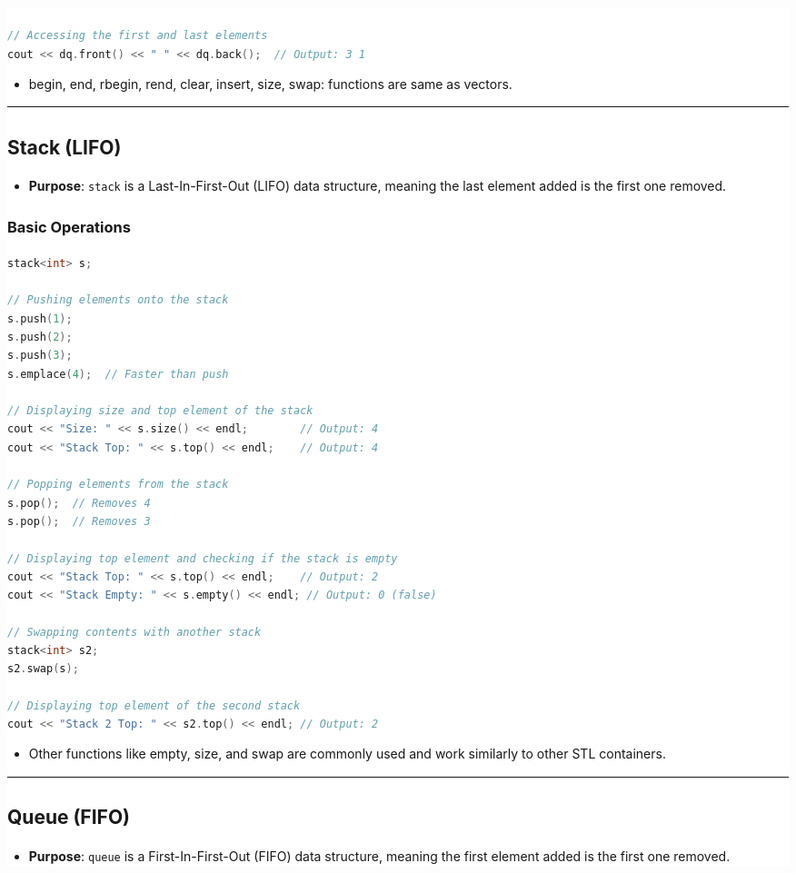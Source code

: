 ```cpp

// Accessing the first and last elements
cout << dq.front() << " " << dq.back();  // Output: 3 1
```

- begin, end, rbegin, rend, clear, insert, size, swap: functions are same as vectors.
  
---- 

## Stack (LIFO)

- **Purpose**: `stack` is a Last-In-First-Out (LIFO) data structure, meaning the last element added is the first one removed.

### Basic Operations
```cpp
stack<int> s;

// Pushing elements onto the stack
s.push(1);
s.push(2);
s.push(3);
s.emplace(4);  // Faster than push

// Displaying size and top element of the stack
cout << "Size: " << s.size() << endl;        // Output: 4
cout << "Stack Top: " << s.top() << endl;    // Output: 4

// Popping elements from the stack
s.pop();  // Removes 4
s.pop();  // Removes 3

// Displaying top element and checking if the stack is empty
cout << "Stack Top: " << s.top() << endl;    // Output: 2
cout << "Stack Empty: " << s.empty() << endl; // Output: 0 (false)

// Swapping contents with another stack
stack<int> s2;
s2.swap(s);

// Displaying top element of the second stack
cout << "Stack 2 Top: " << s2.top() << endl; // Output: 2
```

- Other functions like empty, size, and swap are commonly used and work similarly to other STL containers.

----

## Queue (FIFO)

- **Purpose**: `queue` is a First-In-First-Out (FIFO) data structure, meaning the first element added is the first one removed.
